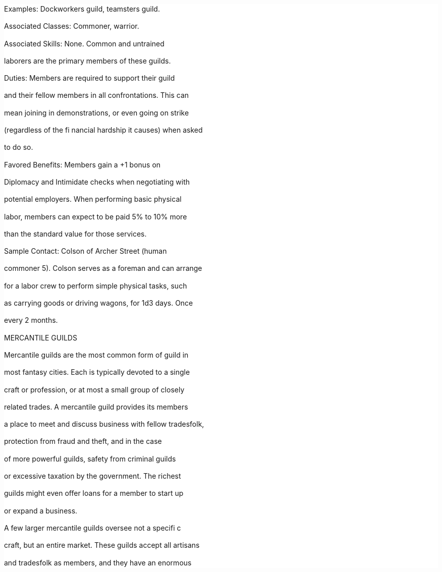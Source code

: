 Examples: Dockworkers guild, teamsters guild.

Associated Classes: Commoner, warrior.

Associated Skills: None. Common and untrained

laborers are the primary members of these guilds.

Duties: Members are required to support their guild

and their fellow members in all confrontations. This can

mean joining in demonstrations, or even going on strike

(regardless of the fi nancial hardship it causes) when asked

to do so.

Favored Benefits: Members gain a +1 bonus on

Diplomacy and Intimidate checks when negotiating with

potential employers. When performing basic physical

labor, members can expect to be paid 5% to 10% more

than the standard value for those services.

Sample Contact: Colson of Archer Street (human

commoner 5). Colson serves as a foreman and can arrange

for a labor crew to perform simple physical tasks, such

as carrying goods or driving wagons, for 1d3 days. Once

every 2 months.

MERCANTILE GUILDS

Mercantile guilds are the most common form of guild in

most fantasy cities. Each is typically devoted to a single

craft or profession, or at most a small group of closely

related trades. A mercantile guild provides its members

a place to meet and discuss business with fellow tradesfolk,

protection from fraud and theft, and in the case

of more powerful guilds, safety from criminal guilds

or excessive taxation by the government. The richest

guilds might even offer loans for a member to start up

or expand a business.

A few larger mercantile guilds oversee not a specifi c

craft, but an entire market. These guilds accept all artisans

and tradesfolk as members, and they have an enormous
